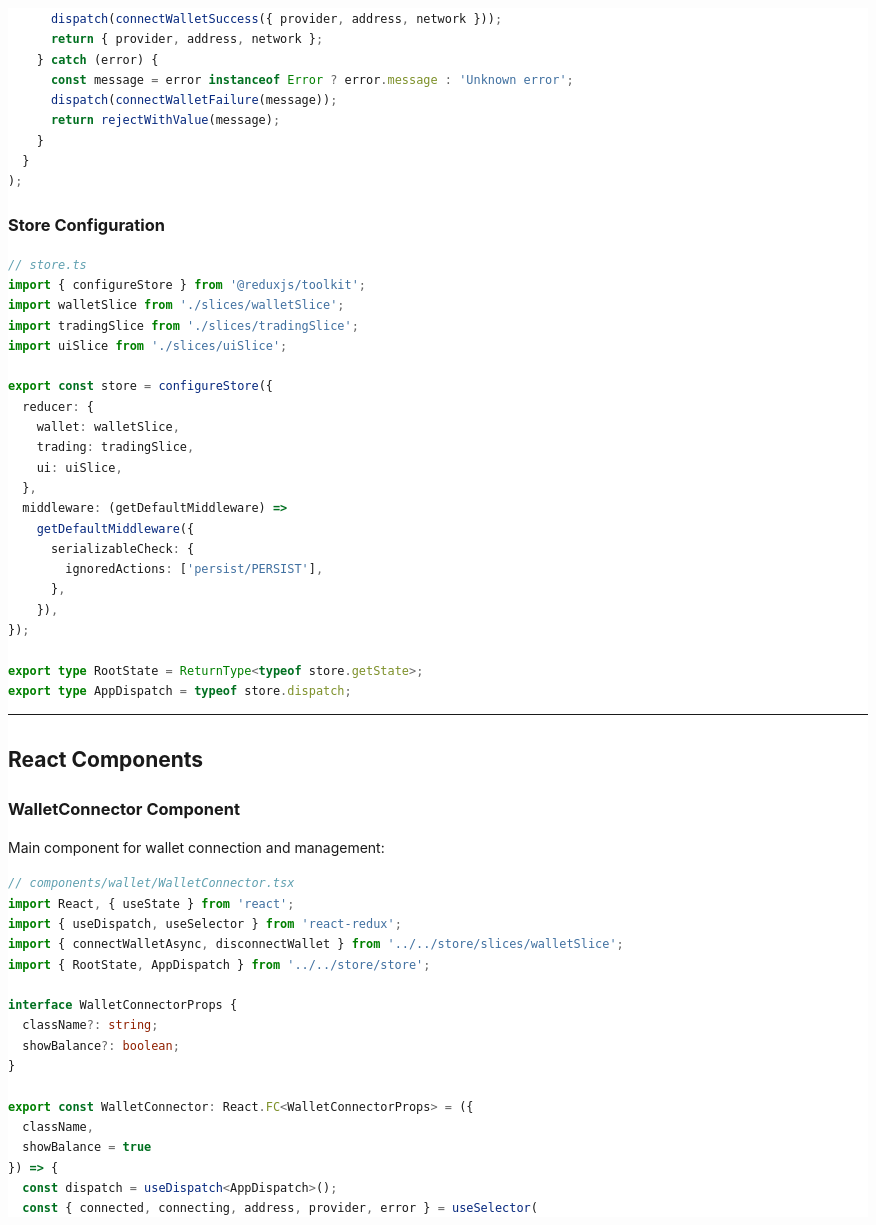 ```typescript
      dispatch(connectWalletSuccess({ provider, address, network }));
      return { provider, address, network };
    } catch (error) {
      const message = error instanceof Error ? error.message : 'Unknown error';
      dispatch(connectWalletFailure(message));
      return rejectWithValue(message);
    }
  }
);
```

### Store Configuration

```typescript
// store.ts
import { configureStore } from '@reduxjs/toolkit';
import walletSlice from './slices/walletSlice';
import tradingSlice from './slices/tradingSlice';
import uiSlice from './slices/uiSlice';

export const store = configureStore({
  reducer: {
    wallet: walletSlice,
    trading: tradingSlice,
    ui: uiSlice,
  },
  middleware: (getDefaultMiddleware) =>
    getDefaultMiddleware({
      serializableCheck: {
        ignoredActions: ['persist/PERSIST'],
      },
    }),
});

export type RootState = ReturnType<typeof store.getState>;
export type AppDispatch = typeof store.dispatch;
```

---

## React Components

### WalletConnector Component

Main component for wallet connection and management:

```typescript
// components/wallet/WalletConnector.tsx
import React, { useState } from 'react';
import { useDispatch, useSelector } from 'react-redux';
import { connectWalletAsync, disconnectWallet } from '../../store/slices/walletSlice';
import { RootState, AppDispatch } from '../../store/store';

interface WalletConnectorProps {
  className?: string;
  showBalance?: boolean;
}

export const WalletConnector: React.FC<WalletConnectorProps> = ({
  className,
  showBalance = true
}) => {
  const dispatch = useDispatch<AppDispatch>();
  const { connected, connecting, address, provider, error } = useSelector(
```